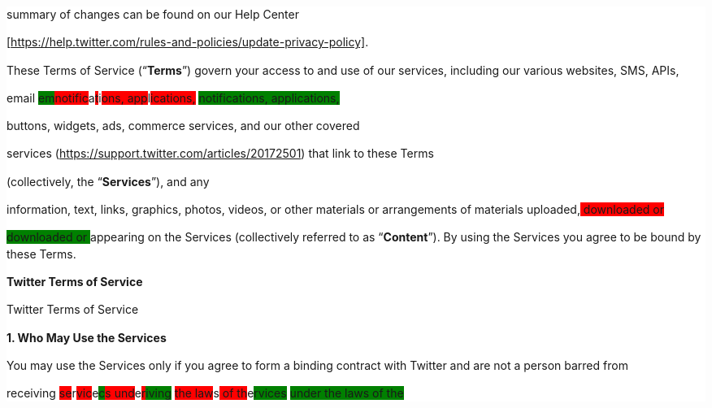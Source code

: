 
</span>summary of changes can be found on our Help Center<span style="background-color: red;"> </span><span style="background-color: green;">


</span>[https://help.twitter.com/rules-and-policies/update-privacy-policy].


These Terms of Service (“**Terms**”) govern your access to and use of our services, including our various websites, SMS, APIs,<span style="background-color: red;">


email</span> <span style="background-color: green;">em</span><span style="background-color: red;">notific</span>a<span style="background-color: red;">t</span>i<span style="background-color: red;">ons, app</span>l<span style="background-color: red;">ications,</span> <span style="background-color: green;">notifications, applications,


</span>buttons, widgets, ads, commerce services, and our other covered<span style="background-color: green;"> </span><span style="background-color: red;">


</span>services (https://support.twitter.com/articles/20172501) that link to these Terms<span style="background-color: red;"> </span><span style="background-color: green;">


</span>(collectively, the “**Services**”), and any<span style="background-color: green;"> </span><span style="background-color: red;">


</span>information, text, links, graphics, photos, videos, or other materials or arrangements of materials uploaded,<span style="background-color: red;"> downloaded or</span>


<span style="background-color: green;">downloaded or </span>appearing on the Services (collectively referred to as “**Content**”). By using the Services you agree to be bound by these Terms.


 


<span style="background-color: green;"> 


 


**Twitter Terms of Service**


 Twitter Terms of Service



</span>**1. Who May Use the Services**


You may use the Services only if you agree to form a binding contract with Twitter and are not a person barred from<span style="background-color: red;">


receiving</span> <span style="background-color: red;">se</span>r<span style="background-color: red;">vic</span>e<span style="background-color: green;">c</span><span style="background-color: red;">s und</span>e<span style="background-color: red;">r</span><span style="background-color: green;">iving</span> <span style="background-color: red;">the law</span>s<span style="background-color: red;"> of th</span>e<span style="background-color: green;">rvices</span> <span style="background-color: green;">under the laws of the
